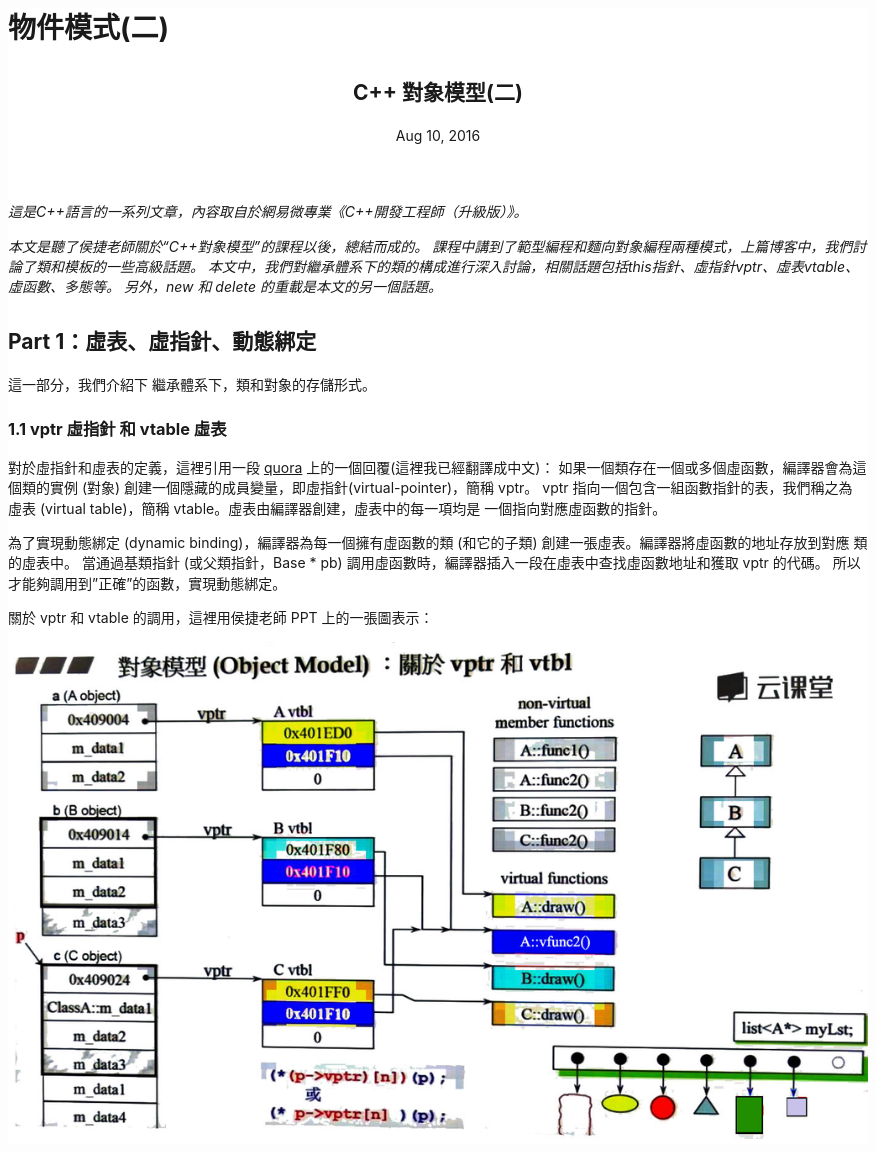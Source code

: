 # 物件模式(二)


<article class="post" itemscope="" itemtype="http://schema.org/BlogPosting">

  <header class="post-header">
    <h1 class="post-title" itemprop="name headline">C++ 對象模型(二)</h1>
    <p class="post-meta"><time datetime="2016-08-10T03:59:00+00:00" itemprop="datePublished">Aug 10, 2016</time></p>
  </header>

  <div class="post-content" itemprop="articleBody">
    <p><em>這是C++語言的一系列文章，內容取自於網易微專業《C++開發工程師（升級版）》。</em></p>

<p><em>本文是聽了侯捷老師關於“C++對象模型”的課程以後，總結而成的。</em>
<em>課程中講到了範型編程和麵向對象編程兩種模式，上篇博客中，我們討論了類和模板的一些高級話題。</em>
<em>本文中，我們對繼承體系下的類的構成進行深入討論，相關話題包括this指針、虛指針vptr、虛表vtable、虛函數、多態等。</em>
<em>另外，new 和 delete 的重載是本文的另一個話題。</em></p>

<h2 id="part-1">Part 1：虛表、虛指針、動態綁定</h2>

<p>這一部分，我們介紹下 繼承體系下，類和對象的存儲形式。</p>

<h3 id="vptr---vtable-">1.1 vptr 虛指針 和 vtable 虛表</h3>

<p>對於虛指針和虛表的定義，這裡引用一段 <a href="https://www.quora.com/What-are-vTable-and-VPTR-in-C++" title="c++">quora</a> 上的一個回覆(這裡我已經翻譯成中文)：
如果一個類存在一個或多個虛函數，編譯器會為這個類的實例 (對象) 創建一個隱藏的成員變量，即虛指針(virtual-pointer)，簡稱 vptr。
vptr 指向一個包含一組函數指針的表，我們稱之為 虛表 (virtual table)，簡稱 vtable。虛表由編譯器創建，虛表中的每一項均是
一個指向對應虛函數的指針。</p>

<p>為了實現動態綁定 (dynamic binding)，編譯器為每一個擁有虛函數的類 (和它的子類) 創建一張虛表。編譯器將虛函數的地址存放到對應
類的虛表中。 當通過基類指針 (或父類指針，Base * pb) 調用虛函數時，編譯器插入一段在虛表中查找虛函數地址和獲取 vptr 的代碼。
所以才能夠調用到”正確”的函數，實現動態綁定。</p>

<p>關於 vptr 和 vtable 的調用，這裡用侯捷老師 PPT 上的一張圖表示：</p>

<p><img src="images/vptr-vtable.jpg" alt="vptr-vtable" title="vtable-vptr"></p>
